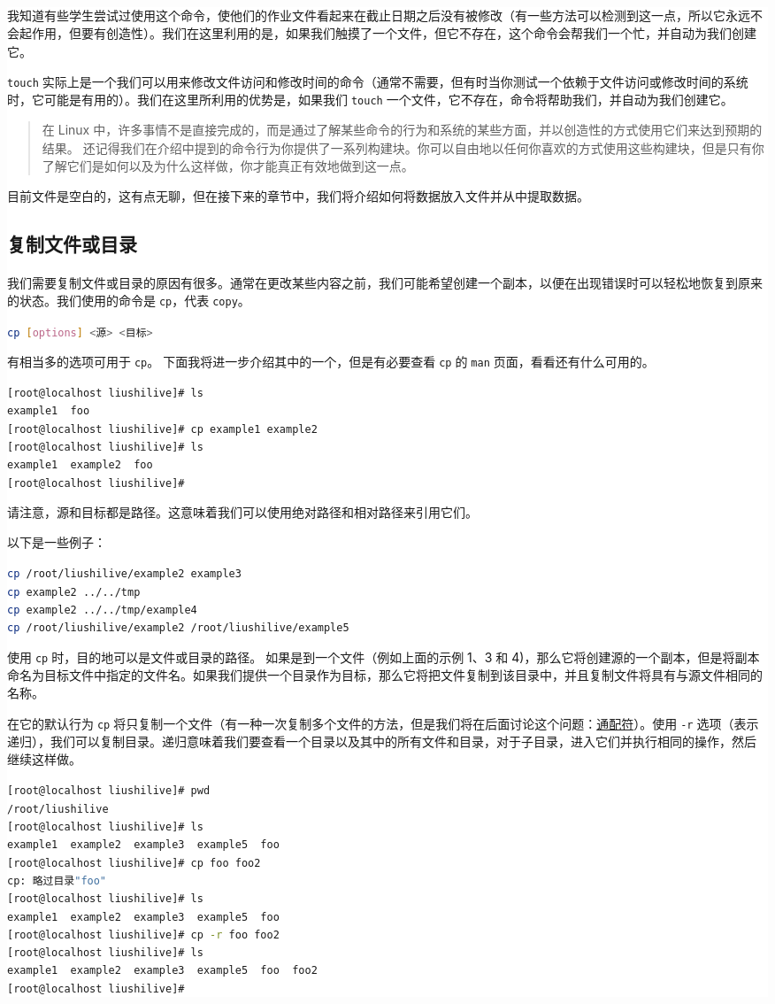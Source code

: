 我知道有些学生尝试过使用这个命令，使他们的作业文件看起来在截止日期之后没有被修改（有一些方法可以检测到这一点，所以它永远不会起作用，但要有创造性）。我们在这里利用的是，如果我们触摸了一个文件，但它不存在，这个命令会帮我们一个忙，并自动为我们创建它。

`touch` 实际上是一个我们可以用来修改文件访问和修改时间的命令（通常不需要，但有时当你测试一个依赖于文件访问或修改时间的系统时，它可能是有用的）。我们在这里所利用的优势是，如果我们 `touch` 一个文件，它不存在，命令将帮助我们，并自动为我们创建它。

>在 Linux 中，许多事情不是直接完成的，而是通过了解某些命令的行为和系统的某些方面，并以创造性的方式使用它们来达到预期的结果。
>还记得我们在介绍中提到的命令行为你提供了一系列构建块。你可以自由地以任何你喜欢的方式使用这些构建块，但是只有你了解它们是如何以及为什么这样做，你才能真正有效地做到这一点。

目前文件是空白的，这有点无聊，但在接下来的章节中，我们将介绍如何将数据放入文件并从中提取数据。

## 复制文件或目录

我们需要复制文件或目录的原因有很多。通常在更改某些内容之前，我们可能希望创建一个副本，以便在出现错误时可以轻松地恢复到原来的状态。我们使用的命令是 `cp`，代表 `copy`。

```bash
cp [options] <源> <目标>
```

有相当多的选项可用于 `cp`。 下面我将进一步介绍其中的一个，但是有必要查看 `cp` 的 `man` 页面，看看还有什么可用的。

```bash
[root@localhost liushilive]# ls
example1  foo
[root@localhost liushilive]# cp example1 example2
[root@localhost liushilive]# ls
example1  example2  foo
[root@localhost liushilive]#
```

请注意，源和目标都是路径。这意味着我们可以使用绝对路径和相对路径来引用它们。

以下是一些例子：

```bash
cp /root/liushilive/example2 example3
cp example2 ../../tmp
cp example2 ../../tmp/example4
cp /root/liushilive/example2 /root/liushilive/example5
```

使用 `cp` 时，目的地可以是文件或目录的路径。
如果是到一个文件（例如上面的示例 1、3 和 4)，那么它将创建源的一个副本，但是将副本命名为目标文件中指定的文件名。如果我们提供一个目录作为目标，那么它将把文件复制到该目录中，并且复制文件将具有与源文件相同的名称。

在它的默认行为 `cp` 将只复制一个文件（有一种一次复制多个文件的方法，但是我们将在后面讨论这个问题：[通配符](wildcards.md)）。使用 `-r` 选项（表示递归），我们可以复制目录。递归意味着我们要查看一个目录以及其中的所有文件和目录，对于子目录，进入它们并执行相同的操作，然后继续这样做。

```bash
[root@localhost liushilive]# pwd
/root/liushilive
[root@localhost liushilive]# ls
example1  example2  example3  example5  foo
[root@localhost liushilive]# cp foo foo2
cp: 略过目录"foo"
[root@localhost liushilive]# ls
example1  example2  example3  example5  foo
[root@localhost liushilive]# cp -r foo foo2
[root@localhost liushilive]# ls
example1  example2  example3  example5  foo  foo2
[root@localhost liushilive]#
```
